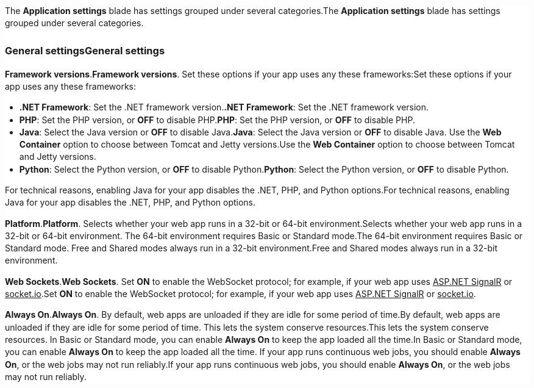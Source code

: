 <span data-ttu-id="cf66e-110">The **Application settings** blade has settings grouped under several categories.</span><span class="sxs-lookup"><span data-stu-id="cf66e-110">The **Application settings** blade has settings grouped under several categories.</span></span>

### <a name="general-settings"></a><span data-ttu-id="cf66e-111">General settings</span><span class="sxs-lookup"><span data-stu-id="cf66e-111">General settings</span></span>
<span data-ttu-id="cf66e-112">**Framework versions**.</span><span class="sxs-lookup"><span data-stu-id="cf66e-112">**Framework versions**.</span></span> <span data-ttu-id="cf66e-113">Set these options if your app uses any these frameworks:</span><span class="sxs-lookup"><span data-stu-id="cf66e-113">Set these options if your app uses any these frameworks:</span></span> 

* <span data-ttu-id="cf66e-114">**.NET Framework**: Set the .NET framework version.</span><span class="sxs-lookup"><span data-stu-id="cf66e-114">**.NET Framework**: Set the .NET framework version.</span></span> 
* <span data-ttu-id="cf66e-115">**PHP**: Set the PHP version, or **OFF** to disable PHP.</span><span class="sxs-lookup"><span data-stu-id="cf66e-115">**PHP**: Set the PHP version, or **OFF** to disable PHP.</span></span> 
* <span data-ttu-id="cf66e-116">**Java**: Select the Java version or **OFF** to disable Java.</span><span class="sxs-lookup"><span data-stu-id="cf66e-116">**Java**: Select the Java version or **OFF** to disable Java.</span></span> <span data-ttu-id="cf66e-117">Use the **Web Container** option to choose between Tomcat and Jetty versions.</span><span class="sxs-lookup"><span data-stu-id="cf66e-117">Use the **Web Container** option to choose between Tomcat and Jetty versions.</span></span>
* <span data-ttu-id="cf66e-118">**Python**: Select the Python version, or **OFF** to disable Python.</span><span class="sxs-lookup"><span data-stu-id="cf66e-118">**Python**: Select the Python version, or **OFF** to disable Python.</span></span>

<span data-ttu-id="cf66e-119">For technical reasons, enabling Java for your app disables the .NET, PHP, and Python options.</span><span class="sxs-lookup"><span data-stu-id="cf66e-119">For technical reasons, enabling Java for your app disables the .NET, PHP, and Python options.</span></span>

<a name="platform"></a>
<span data-ttu-id="cf66e-120">**Platform**.</span><span class="sxs-lookup"><span data-stu-id="cf66e-120">**Platform**.</span></span> <span data-ttu-id="cf66e-121">Selects whether your web app runs in a 32-bit or 64-bit environment.</span><span class="sxs-lookup"><span data-stu-id="cf66e-121">Selects whether your web app runs in a 32-bit or 64-bit environment.</span></span> <span data-ttu-id="cf66e-122">The 64-bit environment requires Basic or Standard mode.</span><span class="sxs-lookup"><span data-stu-id="cf66e-122">The 64-bit environment requires Basic or Standard mode.</span></span> <span data-ttu-id="cf66e-123">Free and Shared modes always run in a 32-bit environment.</span><span class="sxs-lookup"><span data-stu-id="cf66e-123">Free and Shared modes always run in a 32-bit environment.</span></span>

<span data-ttu-id="cf66e-124">**Web Sockets**.</span><span class="sxs-lookup"><span data-stu-id="cf66e-124">**Web Sockets**.</span></span> <span data-ttu-id="cf66e-125">Set **ON** to enable the WebSocket protocol; for example, if your web app uses [ASP.NET SignalR] or [socket.io].</span><span class="sxs-lookup"><span data-stu-id="cf66e-125">Set **ON** to enable the WebSocket protocol; for example, if your web app uses [ASP.NET SignalR] or [socket.io].</span></span>

<a name="alwayson"></a>
<span data-ttu-id="cf66e-126">**Always On**.</span><span class="sxs-lookup"><span data-stu-id="cf66e-126">**Always On**.</span></span> <span data-ttu-id="cf66e-127">By default, web apps are unloaded if they are idle for some period of time.</span><span class="sxs-lookup"><span data-stu-id="cf66e-127">By default, web apps are unloaded if they are idle for some period of time.</span></span> <span data-ttu-id="cf66e-128">This lets the system conserve resources.</span><span class="sxs-lookup"><span data-stu-id="cf66e-128">This lets the system conserve resources.</span></span> <span data-ttu-id="cf66e-129">In Basic or Standard mode, you can enable **Always On** to keep the app loaded all the time.</span><span class="sxs-lookup"><span data-stu-id="cf66e-129">In Basic or Standard mode, you can enable **Always On** to keep the app loaded all the time.</span></span> <span data-ttu-id="cf66e-130">If your app runs continuous web jobs, you should enable **Always On**, or the web jobs may not run reliably.</span><span class="sxs-lookup"><span data-stu-id="cf66e-130">If your app runs continuous web jobs, you should enable **Always On**, or the web jobs may not run reliably.</span></span>


[ASP.NET SignalR]: http://www.asp.net/signalr
[Azure Portal]: https://portal.azure.com/
[Configure a custom domain name in Azure App Service]: ./web-sites-custom-domain-name.md
[Deploy to Staging Environments for Web Apps in Azure App Service]: ./web-sites-staged-publishing.md
[Enable HTTPS for an app in Azure App Service]: ./web-sites-configure-ssl-certificate.md
[How to: Monitor web endpoint status]: http://go.microsoft.com/fwLink/?LinkID=279906
[Monitoring basics for Web Apps in Azure App Service]: ./web-sites-monitor.md
[pipeline mode]: http://www.iis.net/learn/get-started/introduction-to-iis/introduction-to-iis-architecture#Application
[Scale a web app in Azure App Service]: ./web-sites-scale.md
[socket.io]: ./web-sites-nodejs-chat-app-socketio.md
[Try App Service]: https://azure.microsoft.com/try/app-service/
[configure01]: https://docstestmedia1.blob.core.windows.net/azure-media/articles/app-service-web/media/web-sites-configure/configure01.png
[configure02]: https://docstestmedia1.blob.core.windows.net/azure-media/articles/app-service-web/media/web-sites-configure/configure02.png
[configure03]: https://docstestmedia1.blob.core.windows.net/azure-media/articles/app-service-web/media/web-sites-configure/configure03.png